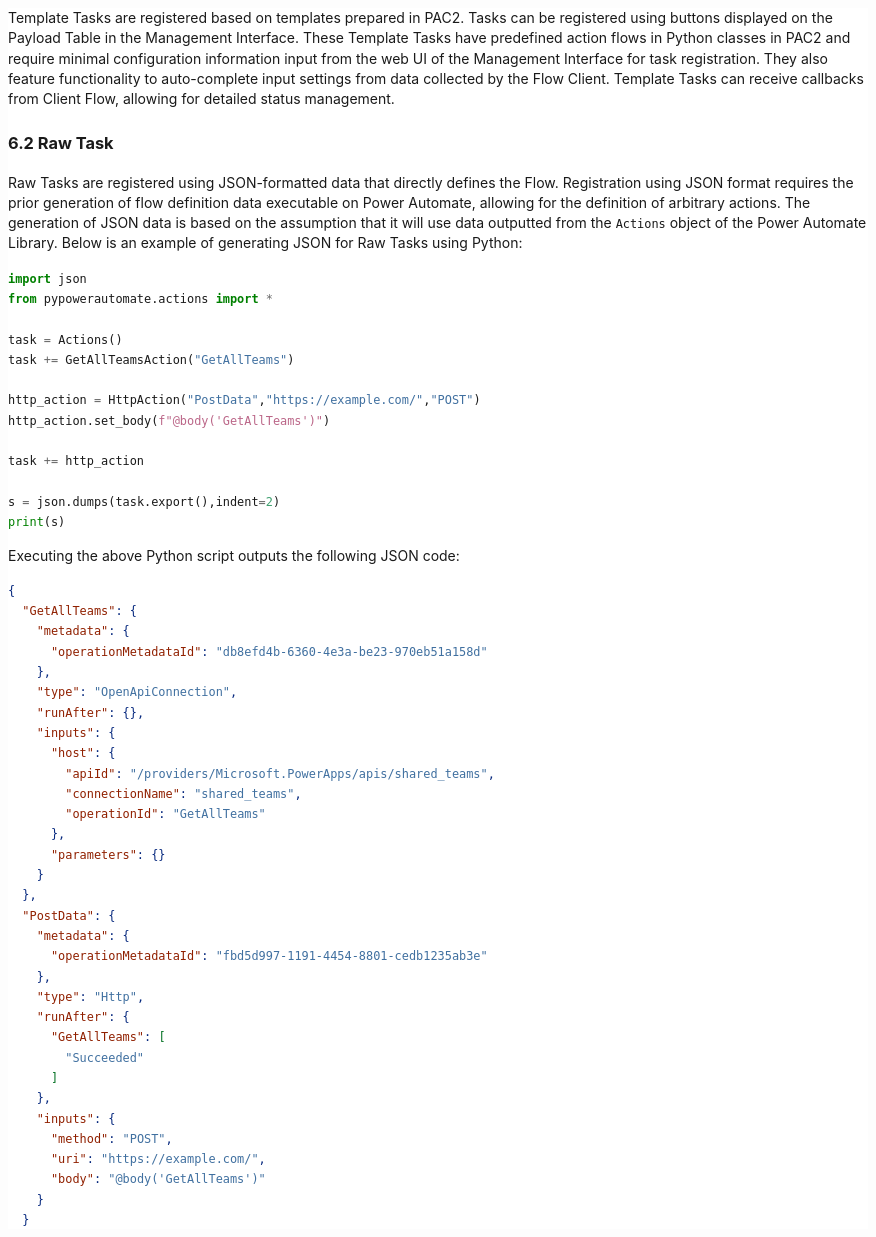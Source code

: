 Template Tasks are registered based on templates prepared in PAC2. Tasks can be registered using buttons displayed on the Payload Table in the Management Interface. These Template Tasks have predefined action flows in Python classes in PAC2 and require minimal configuration information input from the web UI of the Management Interface for task registration. They also feature functionality to auto-complete input settings from data collected by the Flow Client. Template Tasks can receive callbacks from Client Flow, allowing for detailed status management.

### 6.2 Raw Task

Raw Tasks are registered using JSON-formatted data that directly defines the Flow. Registration using JSON format requires the prior generation of flow definition data executable on Power Automate, allowing for the definition of arbitrary actions. The generation of JSON data is based on the assumption that it will use data outputted from the `Actions` object of the Power Automate Library. Below is an example of generating JSON for Raw Tasks using Python:

```python
import json
from pypowerautomate.actions import *

task = Actions()
task += GetAllTeamsAction("GetAllTeams")

http_action = HttpAction("PostData","https://example.com/","POST")
http_action.set_body(f"@body('GetAllTeams')")

task += http_action

s = json.dumps(task.export(),indent=2)
print(s)
```

Executing the above Python script outputs the following JSON code:

```json
{
  "GetAllTeams": {
    "metadata": {
      "operationMetadataId": "db8efd4b-6360-4e3a-be23-970eb51a158d"
    },
    "type": "OpenApiConnection",
    "runAfter": {},
    "inputs": {
      "host": {
        "apiId": "/providers/Microsoft.PowerApps/apis/shared_teams",
        "connectionName": "shared_teams",
        "operationId": "GetAllTeams"
      },
      "parameters": {}
    }
  },
  "PostData": {
    "metadata": {
      "operationMetadataId": "fbd5d997-1191-4454-8801-cedb1235ab3e"
    },
    "type": "Http",
    "runAfter": {
      "GetAllTeams": [
        "Succeeded"
      ]
    },
    "inputs": {
      "method": "POST",
      "uri": "https://example.com/",
      "body": "@body('GetAllTeams')"
    }
  }
```